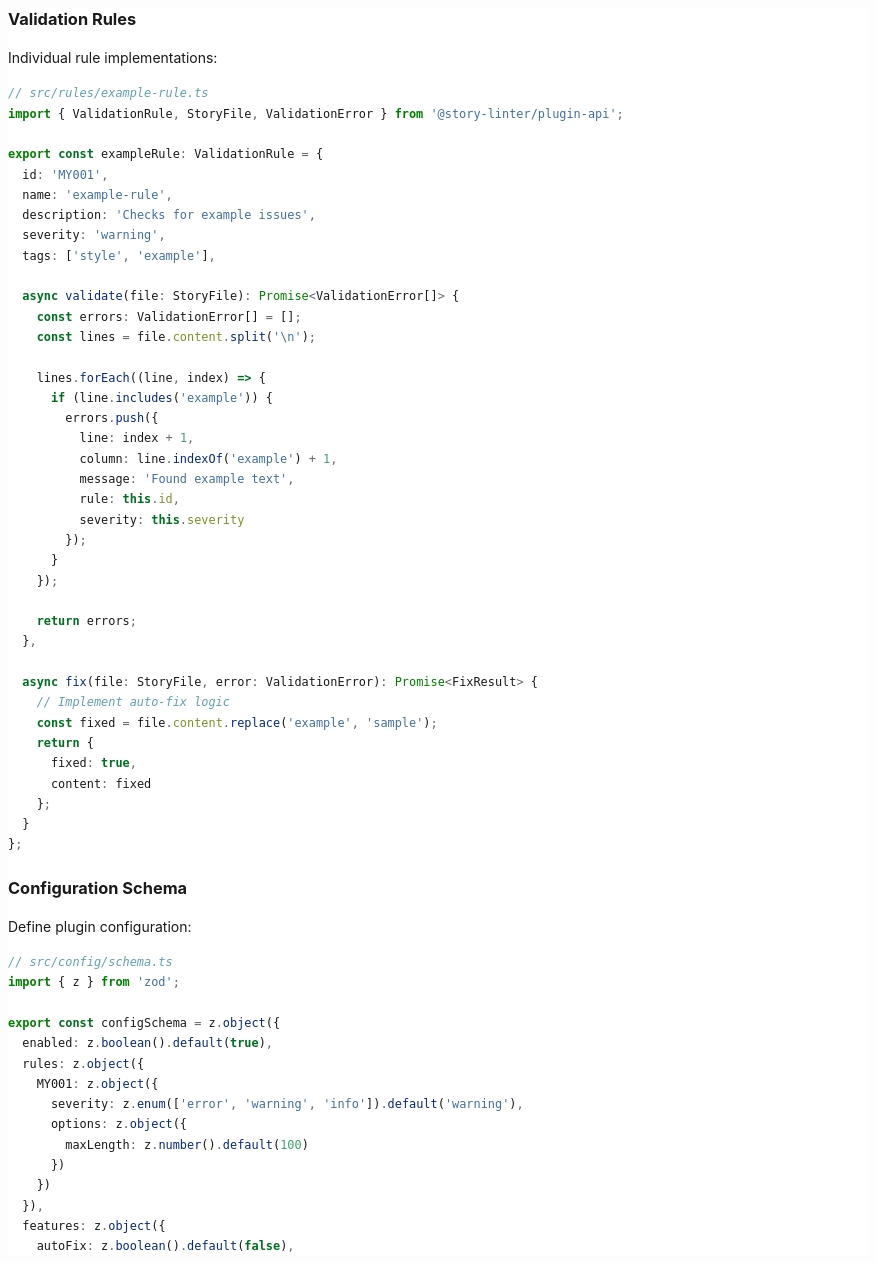 ### Validation Rules

Individual rule implementations:

```typescript
// src/rules/example-rule.ts
import { ValidationRule, StoryFile, ValidationError } from '@story-linter/plugin-api';

export const exampleRule: ValidationRule = {
  id: 'MY001',
  name: 'example-rule',
  description: 'Checks for example issues',
  severity: 'warning',
  tags: ['style', 'example'],
  
  async validate(file: StoryFile): Promise<ValidationError[]> {
    const errors: ValidationError[] = [];
    const lines = file.content.split('\n');
    
    lines.forEach((line, index) => {
      if (line.includes('example')) {
        errors.push({
          line: index + 1,
          column: line.indexOf('example') + 1,
          message: 'Found example text',
          rule: this.id,
          severity: this.severity
        });
      }
    });
    
    return errors;
  },
  
  async fix(file: StoryFile, error: ValidationError): Promise<FixResult> {
    // Implement auto-fix logic
    const fixed = file.content.replace('example', 'sample');
    return {
      fixed: true,
      content: fixed
    };
  }
};
```

### Configuration Schema

Define plugin configuration:

```typescript
// src/config/schema.ts
import { z } from 'zod';

export const configSchema = z.object({
  enabled: z.boolean().default(true),
  rules: z.object({
    MY001: z.object({
      severity: z.enum(['error', 'warning', 'info']).default('warning'),
      options: z.object({
        maxLength: z.number().default(100)
      })
    })
  }),
  features: z.object({
    autoFix: z.boolean().default(false),
```